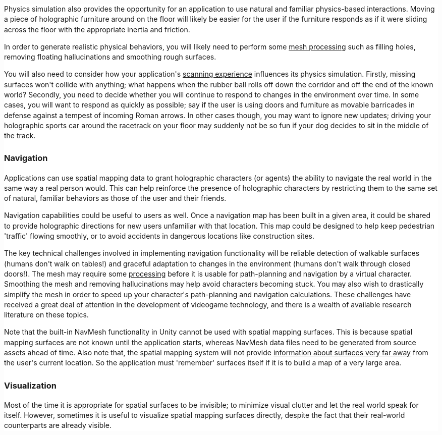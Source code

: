 Physics simulation also provides the opportunity for an application to use natural and familiar physics-based interactions. Moving a piece of holographic furniture around on the floor will likely be easier for the user if the furniture responds as if it were sliding across the floor with the appropriate inertia and friction.

In order to generate realistic physical behaviors, you will likely need to perform some [mesh processing](spatial-mapping.md#mesh-processing) such as filling holes, removing floating hallucinations and smoothing rough surfaces.

You will also need to consider how your application's [scanning experience](spatial-mapping.md#the-environment-scanning-experience) influences its physics simulation. Firstly, missing surfaces won't collide with anything; what happens when the rubber ball rolls off down the corridor and off the end of the known world? Secondly, you need to decide whether you will continue to respond to changes in the environment over time. In some cases, you will want to respond as quickly as possible; say if the user is using doors and furniture as movable barricades in defense against a tempest of incoming Roman arrows. In other cases though, you may want to ignore new updates; driving your holographic sports car around the racetrack on your floor may suddenly not be so fun if your dog decides to sit in the middle of the track.

### Navigation

Applications can use spatial mapping data to grant holographic characters (or agents) the ability to navigate the real world in the same way a real person would. This can help reinforce the presence of holographic characters by restricting them to the same set of natural, familiar behaviors as those of the user and their friends.

Navigation capabilities could be useful to users as well. Once a navigation map has been built in a given area, it could be shared to provide holographic directions for new users unfamiliar with that location. This map could be designed to help keep pedestrian 'traffic' flowing smoothly, or to avoid accidents in dangerous locations like construction sites.

The key technical challenges involved in implementing navigation functionality will be reliable detection of walkable surfaces (humans don't walk on tables!) and graceful adaptation to changes in the environment (humans don't walk through closed doors!). The mesh may require some [processing](spatial-mapping.md#mesh-processing) before it is usable for path-planning and navigation by a virtual character. Smoothing the mesh and removing hallucinations may help avoid characters becoming stuck. You may also wish to drastically simplify the mesh in order to speed up your character's path-planning and navigation calculations. These challenges have received a great deal of attention in the development of videogame technology, and there is a wealth of available research literature on these topics.

Note that the built-in NavMesh functionality in Unity cannot be used with spatial mapping surfaces. This is because spatial mapping surfaces are not known until the application starts, whereas NavMesh data files need to be generated from source assets ahead of time. Also note that, the spatial mapping system will not provide [information about surfaces very far away](spatial-mapping.md#the-environment-scanning-experience) from the user's current location. So the application must 'remember' surfaces itself if it is to build a map of a very large area.

### Visualization

Most of the time it is appropriate for spatial surfaces to be invisible; to minimize visual clutter and let the real world speak for itself. However, sometimes it is useful to visualize spatial mapping surfaces directly, despite the fact that their real-world counterparts are already visible.
